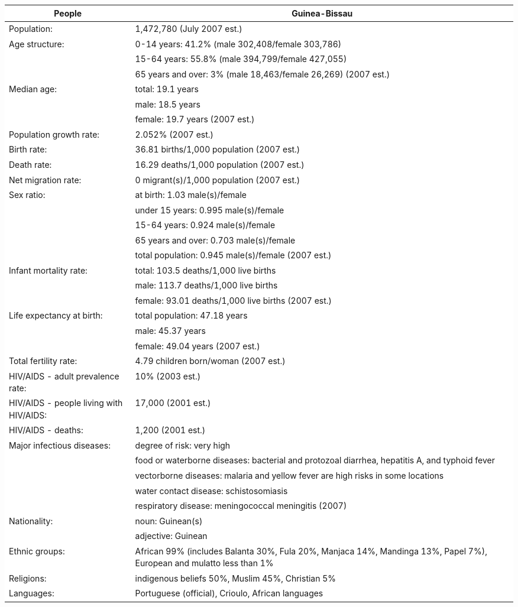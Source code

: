 | People | Guinea-Bissau |
| --- | --- |
| Population: | 1,472,780 (July 2007 est.) |
| Age structure: | 0-14 years: 41.2% (male 302,408/female 303,786) |
| | 15-64 years: 55.8% (male 394,799/female 427,055) |
| | 65 years and over: 3% (male 18,463/female 26,269) (2007 est.) |
| Median age: | total: 19.1 years |
| | male: 18.5 years |
| | female: 19.7 years (2007 est.) |
| Population growth rate: | 2.052% (2007 est.) |
| Birth rate: | 36.81 births/1,000 population (2007 est.) |
| Death rate: | 16.29 deaths/1,000 population (2007 est.) |
| Net migration rate: | 0 migrant(s)/1,000 population (2007 est.) |
| Sex ratio: | at birth: 1.03 male(s)/female |
| | under 15 years: 0.995 male(s)/female |
| | 15-64 years: 0.924 male(s)/female |
| | 65 years and over: 0.703 male(s)/female |
| | total population: 0.945 male(s)/female (2007 est.) |
| Infant mortality rate: | total: 103.5 deaths/1,000 live births |
| | male: 113.7 deaths/1,000 live births |
| | female: 93.01 deaths/1,000 live births (2007 est.) |
| Life expectancy at birth: | total population: 47.18 years |
| | male: 45.37 years |
| | female: 49.04 years (2007 est.) |
| Total fertility rate: | 4.79 children born/woman (2007 est.) |
| HIV/AIDS - adult prevalence rate: | 10% (2003 est.) |
| HIV/AIDS - people living with HIV/AIDS: | 17,000 (2001 est.) |
| HIV/AIDS - deaths: | 1,200 (2001 est.) |
| Major infectious diseases: | degree of risk: very high |
| | food or waterborne diseases: bacterial and protozoal diarrhea, hepatitis A, and typhoid fever |
| | vectorborne diseases: malaria and yellow fever are high risks in some locations |
| | water contact disease: schistosomiasis |
| | respiratory disease: meningococcal meningitis (2007) |
| Nationality: | noun: Guinean(s) |
| | adjective: Guinean |
| Ethnic groups: | African 99% (includes Balanta 30%, Fula 20%, Manjaca 14%, Mandinga 13%, Papel 7%), European and mulatto less than 1% |
| Religions: | indigenous beliefs 50%, Muslim 45%, Christian 5% |
| Languages: | Portuguese (official), Crioulo, African languages |